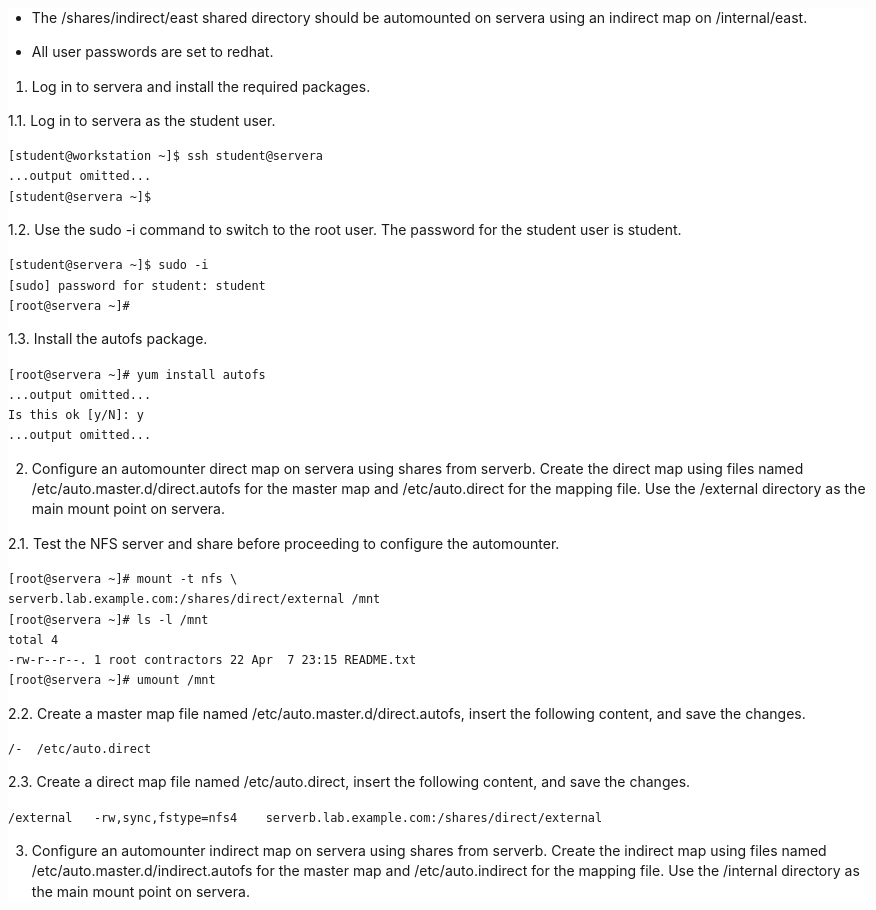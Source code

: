 - The /shares/indirect/east shared directory should be automounted on servera using an indirect map on /internal/east.

- All user passwords are set to redhat.

1. Log in to servera and install the required packages.

1.1. Log in to servera as the student user.
```
[student@workstation ~]$ ssh student@servera
...output omitted...
[student@servera ~]$ 
```

1.2. Use the sudo -i command to switch to the root user. The password for the student user is student.
```
[student@servera ~]$ sudo -i
[sudo] password for student: student
[root@servera ~]# 
```

1.3. Install the autofs package.
```
[root@servera ~]# yum install autofs
...output omitted...
Is this ok [y/N]: y
...output omitted...
```

2. Configure an automounter direct map on servera using shares from serverb. Create the direct map using files named /etc/auto.master.d/direct.autofs for the master map and /etc/auto.direct for the mapping file. Use the /external directory as the main mount point on servera.

2.1. Test the NFS server and share before proceeding to configure the automounter.
```
[root@servera ~]# mount -t nfs \
serverb.lab.example.com:/shares/direct/external /mnt
[root@servera ~]# ls -l /mnt
total 4
-rw-r--r--. 1 root contractors 22 Apr  7 23:15 README.txt
[root@servera ~]# umount /mnt
```

2.2. Create a master map file named /etc/auto.master.d/direct.autofs, insert the following content, and save the changes.
```
/-	/etc/auto.direct
```

2.3. Create a direct map file named /etc/auto.direct, insert the following content, and save the changes.
```
/external	-rw,sync,fstype=nfs4	serverb.lab.example.com:/shares/direct/external
```

3. Configure an automounter indirect map on servera using shares from serverb. Create the indirect map using files named /etc/auto.master.d/indirect.autofs for the master map and /etc/auto.indirect for the mapping file. Use the /internal directory as the main mount point on servera.
